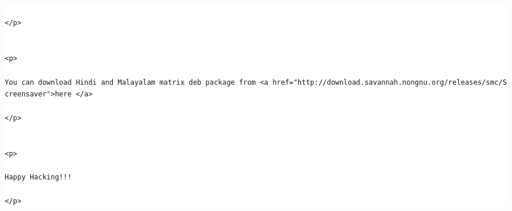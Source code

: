                                                                                                                                                                                                                                                                                                                                                                                                                                                             </p>

                                                                                                                                                                                                                                                                                                                                                                                                                                                            <p>
                                                                                                                                                                                                                                                                                                                                                                                                                                                              You can download Hindi and Malayalam matrix deb package from <a href="http://download.savannah.nongnu.org/releases/smc/Screensaver">here </a>
                                                                                                                                                                                                                                                                                                                                                                                                                                                            </p>

                                                                                                                                                                                                                                                                                                                                                                                                                                                            <p>
                                                                                                                                                                                                                                                                                                                                                                                                                                                              Happy Hacking!!!
                                                                                                                                                                                                                                                                                                                                                                                                                                                            </p>